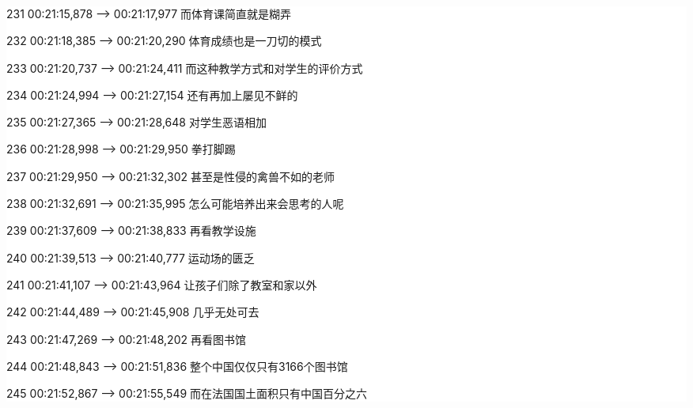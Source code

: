 231
00:21:15,878 –&gt; 00:21:17,977
而体育课简直就是糊弄
 
232
00:21:18,385 –&gt; 00:21:20,290
体育成绩也是一刀切的模式
 
233
00:21:20,737 –&gt; 00:21:24,411
而这种教学方式和对学生的评价方式
 
234
00:21:24,994 –&gt; 00:21:27,154
还有再加上屡见不鲜的
 
235
00:21:27,365 –&gt; 00:21:28,648
对学生恶语相加
 
236
00:21:28,998 –&gt; 00:21:29,950
拳打脚踢
 
237
00:21:29,950 –&gt; 00:21:32,302
甚至是性侵的禽兽不如的老师
 
238
00:21:32,691 –&gt; 00:21:35,995
怎么可能培养出来会思考的人呢
 
239
00:21:37,609 –&gt; 00:21:38,833
再看教学设施
 
240
00:21:39,513 –&gt; 00:21:40,777
运动场的匮乏
 
241
00:21:41,107 –&gt; 00:21:43,964
让孩子们除了教室和家以外
 
242
00:21:44,489 –&gt; 00:21:45,908
几乎无处可去
 
243
00:21:47,269 –&gt; 00:21:48,202
再看图书馆
 
244
00:21:48,843 –&gt; 00:21:51,836
整个中国仅仅只有3166个图书馆
 
245
00:21:52,867 –&gt; 00:21:55,549
而在法国国土面积只有中国百分之六
 